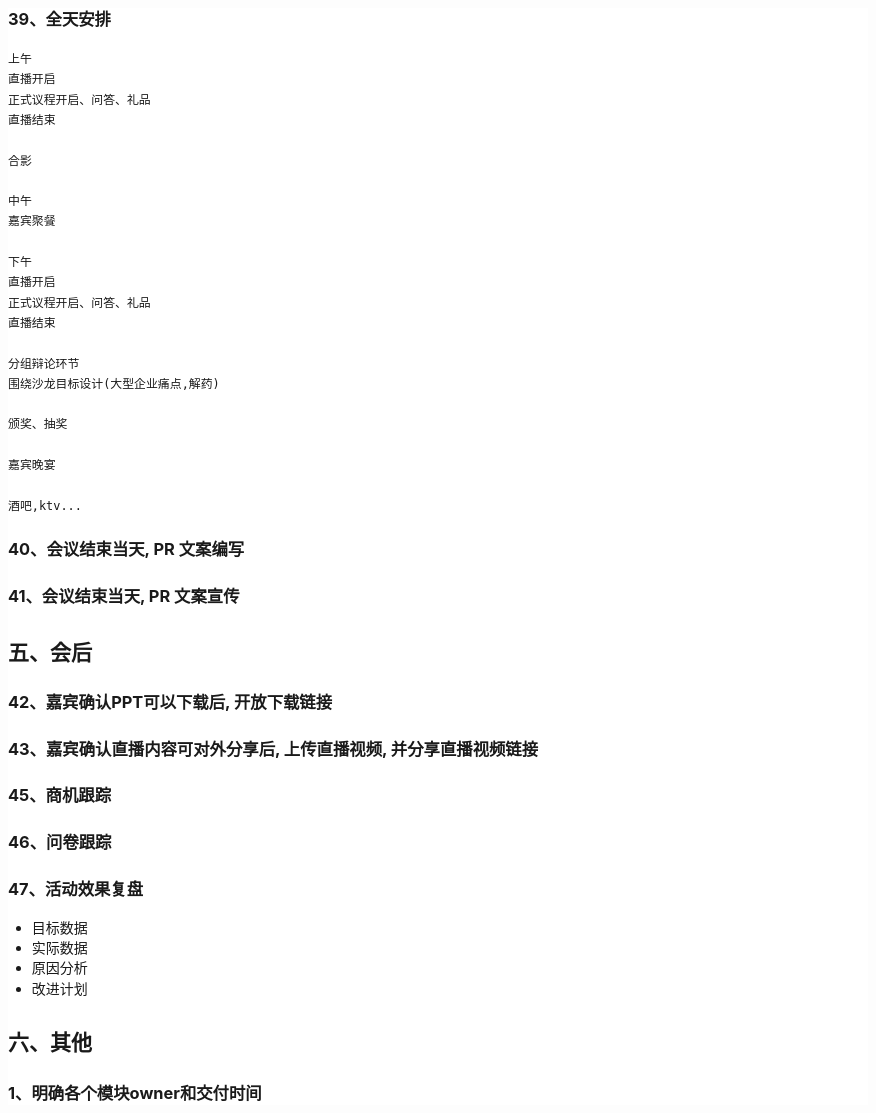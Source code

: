 ### 39、全天安排    
    
```    
上午     
直播开启    
正式议程开启、问答、礼品    
直播结束    
    
合影    
    
中午    
嘉宾聚餐    
    
下午    
直播开启    
正式议程开启、问答、礼品    
直播结束    
    
分组辩论环节      
围绕沙龙目标设计(大型企业痛点,解药)    
    
颁奖、抽奖    
    
嘉宾晚宴    
    
酒吧,ktv...    
```    
    
### 40、会议结束当天, PR 文案编写    
    
### 41、会议结束当天, PR 文案宣传    
    
## 五、会后    
### 42、嘉宾确认PPT可以下载后, 开放下载链接  
  
### 43、嘉宾确认直播内容可对外分享后, 上传直播视频, 并分享直播视频链接  
  
### 45、商机跟踪    
    
### 46、问卷跟踪    
    
### 47、活动效果复盘     
- 目标数据  
- 实际数据  
- 原因分析  
- 改进计划  
    
## 六、其他    
### 1、明确各个模块owner和交付时间    
    